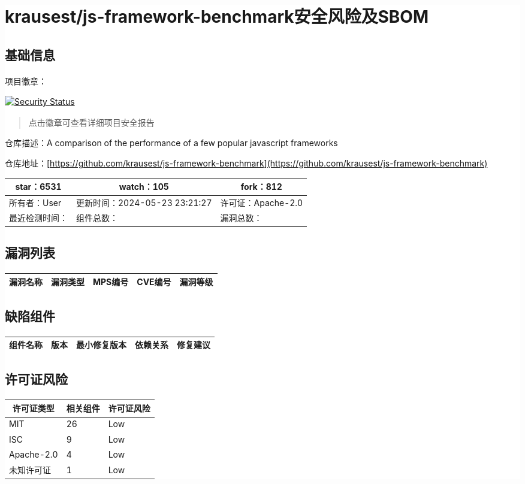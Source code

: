 # krausest/js-framework-benchmark安全风险及SBOM

## 基础信息

项目徽章：

[![Security Status](https://www.murphysec.com/platform3/v31/badge/1793722685071613952.svg)](https://www.murphysec.com/console/report/1715808556275253248/1793722685071613952)

> 点击徽章可查看详细项目安全报告

仓库描述：A comparison of the performance of a few popular javascript frameworks

仓库地址：[https://github.com/krausest/js-framework-benchmark](https://github.com/krausest/js-framework-benchmark)

| star：6531 | watch：105 | fork：812 |
| ----------- | -------------- | ------------ |
| 所有者：User | 更新时间：2024-05-23 23:21:27 | 许可证：Apache-2.0 |
| 最近检测时间： | 组件总数： | 漏洞总数： |




## 漏洞列表

| 漏洞名称 | 漏洞类型 | MPS编号 | CVE编号 | 漏洞等级 |
| ------- | ------ | ------- | ------ | ----- |





## 缺陷组件

| 组件名称 | 版本 | 最小修复版本 | 依赖关系 | 修复建议 |
| -------- | ---- | ------------ | -------- | -------- |





## 许可证风险

| 许可证类型 | 相关组件 | 许可证风险 |
| ---------- | -------- | ---------- |
|MIT|26|Low|
|ISC|9|Low|
|Apache-2.0|4|Low|
|未知许可证|1|Low|


